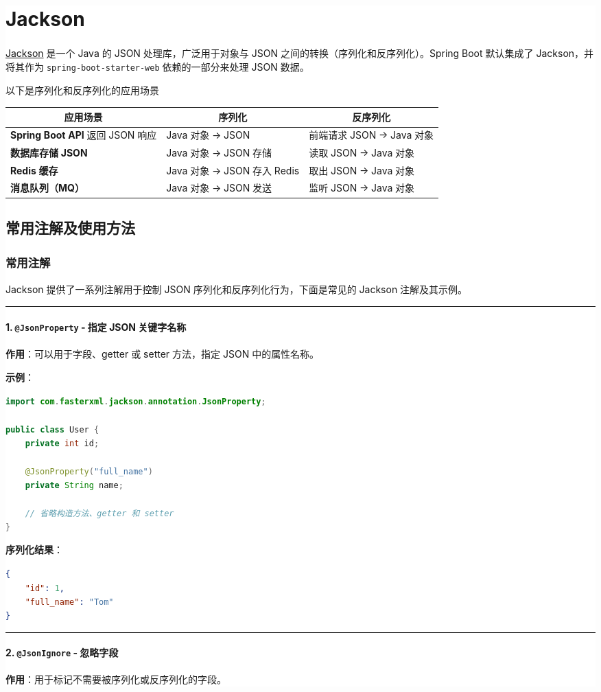 # Jackson

[Jackson](https://github.com/FasterXML/jackson) 是一个 Java 的 JSON 处理库，广泛用于对象与 JSON 之间的转换（序列化和反序列化）。Spring Boot 默认集成了 Jackson，并将其作为 `spring-boot-starter-web` 依赖的一部分来处理 JSON 数据。

以下是序列化和反序列化的应用场景

| **应用场景**                       | **序列化**                  | **反序列化**              |
| ---------------------------------- | --------------------------- | ------------------------- |
| **Spring Boot API** 返回 JSON 响应 | Java 对象 → JSON            | 前端请求 JSON → Java 对象 |
| **数据库存储 JSON**                | Java 对象 → JSON 存储       | 读取 JSON → Java 对象     |
| **Redis 缓存**                     | Java 对象 → JSON 存入 Redis | 取出 JSON → Java 对象     |
| **消息队列（MQ）**                 | Java 对象 → JSON 发送       | 监听 JSON → Java 对象     |



## 常用注解及使用方法

### 常用注解

Jackson 提供了一系列注解用于控制 JSON 序列化和反序列化行为，下面是常见的 Jackson 注解及其示例。

---

#### 1. `@JsonProperty` - 指定 JSON 关键字名称
**作用**：可以用于字段、getter 或 setter 方法，指定 JSON 中的属性名称。

**示例**：
```java
import com.fasterxml.jackson.annotation.JsonProperty;

public class User {
    private int id;

    @JsonProperty("full_name")
    private String name;

    // 省略构造方法、getter 和 setter
}
```
**序列化结果**：
```json
{
    "id": 1,
    "full_name": "Tom"
}
```
---

#### 2. `@JsonIgnore` - 忽略字段
**作用**：用于标记不需要被序列化或反序列化的字段。

